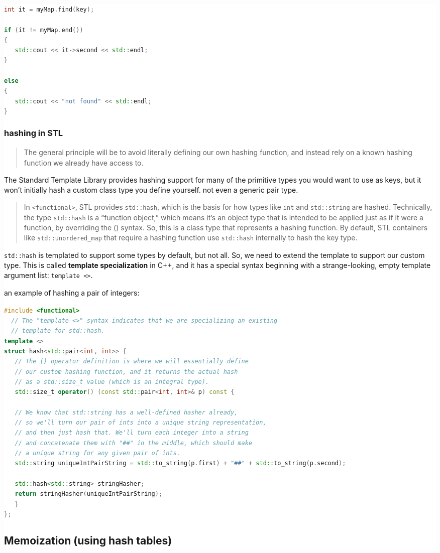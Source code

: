 ```cpp
int it = myMap.find(key);

if (it != myMap.end())
{
   std::cout << it->second << std::endl;
}

else
{
   std::cout << "not found" << std::endl;
}
```

### hashing in STL

> The general principle will be to avoid literally defining our own hashing
function, and instead rely on a known hashing function we already have access to.

The Standard Template Library provides hashing support for many of the primitive
types you would want to use as keys, but it won’t initially hash a custom class type you define yourself. not even a generic pair type.

> In `<functional>`, STL provides `std::hash`, which is the basis for how types like `int` and `std::string` are hashed. Technically, the type `std::hash` is a “function object,” which means it’s an object type that is intended to be applied just as if it were a function, by overriding the () syntax. So, this
is a class type that represents a hashing function. By default, STL containers like `std::unordered_map` that require a hashing function use `std::hash` internally to hash the key type.

`std::hash` is templated to support some types by default, but not all. So, we need to extend the template to support our custom type. This is called **template specialization** in C++, and it has a special syntax beginning with a strange-looking, empty template argument list: `template <>`.

an example of hashing a pair of integers:

```cpp
#include <functional>
  // The "template <>" syntax indicates that we are specializing an existing
  // template for std::hash.
template <>
struct hash<std::pair<int, int>> {
   // The () operator definition is where we will essentially define
   // our custom hashing function, and it returns the actual hash
   // as a std::size_t value (which is an integral type).
   std::size_t operator() (const std::pair<int, int>& p) const {

   // We know that std::string has a well-defined hasher already,
   // so we'll turn our pair of ints into a unique string representation,
   // and then just hash that. We'll turn each integer into a string
   // and concatenate them with "##" in the middle, which should make
   // a unique string for any given pair of ints.
   std::string uniqueIntPairString = std::to_string(p.first) + "##" + std::to_string(p.second);

   std::hash<std::string> stringHasher;
   return stringHasher(uniqueIntPairString);
   }
};
```
## Memoization (using hash tables)
